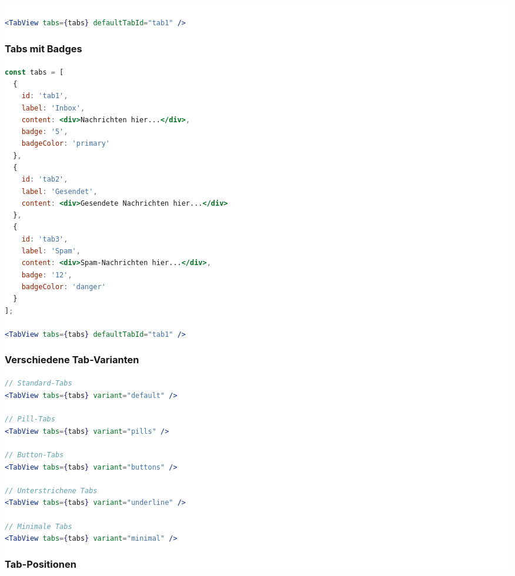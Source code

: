 ```jsx

<TabView tabs={tabs} defaultTabId="tab1" />
```

### Tabs mit Badges

```jsx
const tabs = [
  {
    id: 'tab1',
    label: 'Inbox',
    content: <div>Nachrichten hier...</div>,
    badge: '5',
    badgeColor: 'primary'
  },
  {
    id: 'tab2',
    label: 'Gesendet',
    content: <div>Gesendete Nachrichten hier...</div>
  },
  {
    id: 'tab3',
    label: 'Spam',
    content: <div>Spam-Nachrichten hier...</div>,
    badge: '12',
    badgeColor: 'danger'
  }
];

<TabView tabs={tabs} defaultTabId="tab1" />
```

### Verschiedene Tab-Varianten

```jsx
// Standard-Tabs
<TabView tabs={tabs} variant="default" />

// Pill-Tabs
<TabView tabs={tabs} variant="pills" />

// Button-Tabs
<TabView tabs={tabs} variant="buttons" />

// Unterstrichene Tabs
<TabView tabs={tabs} variant="underline" />

// Minimale Tabs
<TabView tabs={tabs} variant="minimal" />
```

### Tab-Positionen
